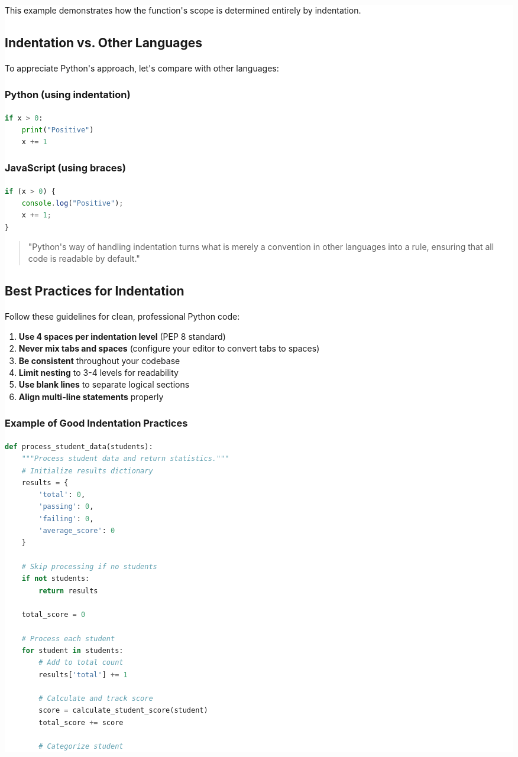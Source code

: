 This example demonstrates how the function's scope is determined entirely by indentation.

## Indentation vs. Other Languages

To appreciate Python's approach, let's compare with other languages:

### Python (using indentation)

```python
if x > 0:
    print("Positive")
    x += 1
```

### JavaScript (using braces)

```javascript
if (x > 0) {
    console.log("Positive");
    x += 1;
}
```

> "Python's way of handling indentation turns what is merely a convention in other languages into a rule, ensuring that all code is readable by default."

## Best Practices for Indentation

Follow these guidelines for clean, professional Python code:

1. **Use 4 spaces per indentation level** (PEP 8 standard)
2. **Never mix tabs and spaces** (configure your editor to convert tabs to spaces)
3. **Be consistent** throughout your codebase
4. **Limit nesting** to 3-4 levels for readability
5. **Use blank lines** to separate logical sections
6. **Align multi-line statements** properly

### Example of Good Indentation Practices

```python
def process_student_data(students):
    """Process student data and return statistics."""
    # Initialize results dictionary
    results = {
        'total': 0,
        'passing': 0,
        'failing': 0,
        'average_score': 0
    }
  
    # Skip processing if no students
    if not students:
        return results
  
    total_score = 0
  
    # Process each student
    for student in students:
        # Add to total count
        results['total'] += 1
      
        # Calculate and track score
        score = calculate_student_score(student)
        total_score += score
      
        # Categorize student
```